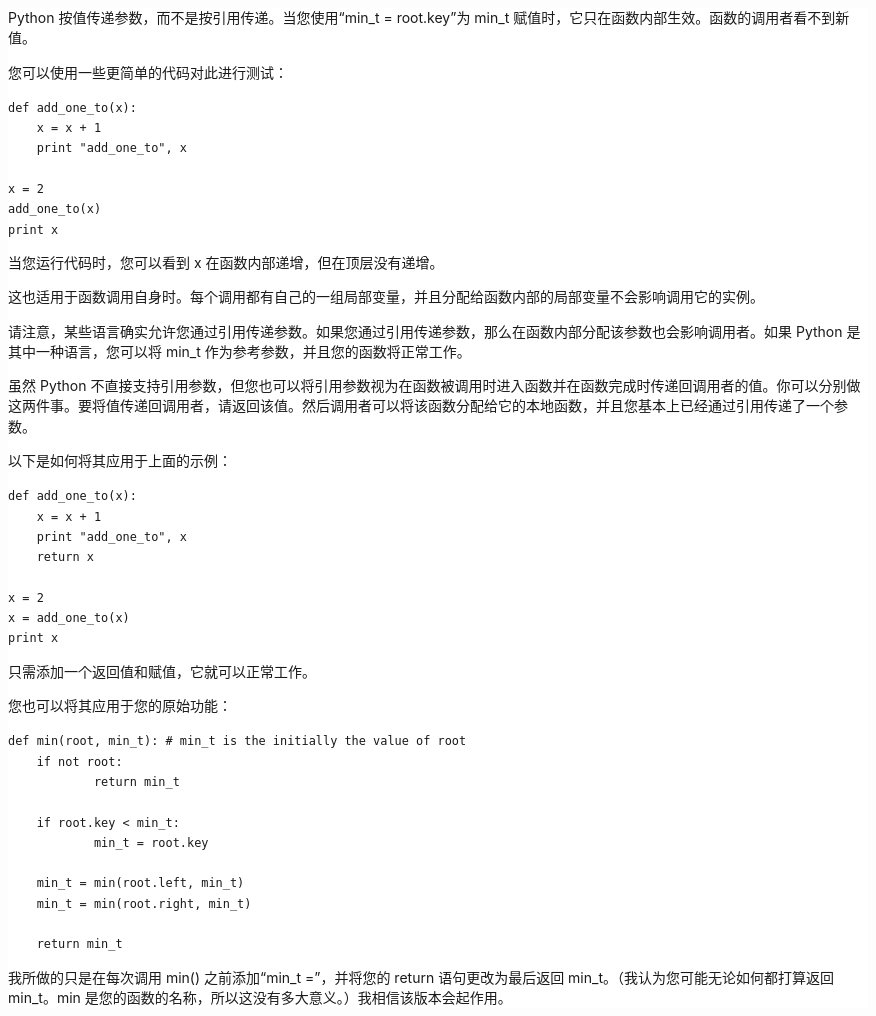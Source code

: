 Python 按值传递参数，而不是按引用传递。当您使用“min_t = root.key”为 min_t 赋值时，它只在函数内部生效。函数的调用者看不到新值。

您可以使用一些更简单的代码对此进行测试：

```
def add_one_to(x):
    x = x + 1
    print "add_one_to", x

x = 2
add_one_to(x)
print x 
```

当您运行代码时，您可以看到 x 在函数内部递增，但在顶层没有递增。

这也适用于函数调用自身时。每个调用都有自己的一组局部变量，并且分配给函数内部的局部变量不会影响调用它的实例。

请注意，某些语言确实允许您通过引用传递参数。如果您通过引用传递参数，那么在函数内部分配该参数也会影响调用者。如果 Python 是其中一种语言，您可以将 min_t 作为参考参数，并且您的函数将正常工作。

虽然 Python 不直接支持引用参数，但您也可以将引用参数视为在函数被调用时进入函数并在函数完成时传递回调用者的值。你可以分别做这两件事。要将值传递回调用者，请返回该值。然后调用者可以将该函数分配给它的本地函数，并且您基本上已经通过引用传递了一个参数。

以下是如何将其应用于上面的示例：

```
def add_one_to(x):
    x = x + 1
    print "add_one_to", x
    return x

x = 2
x = add_one_to(x)
print x 
```

只需添加一个返回值和赋值，它就可以正常工作。

您也可以将其应用于您的原始功能：

```
def min(root, min_t): # min_t is the initially the value of root
    if not root:
            return min_t

    if root.key < min_t:
            min_t = root.key

    min_t = min(root.left, min_t)
    min_t = min(root.right, min_t)

    return min_t 
```

我所做的只是在每次调用 min() 之前添加“min_t =”，并将您的 return 语句更改为最后返回 min_t。（我认为您可能无论如何都打算返回 min_t。min 是您的函数的名称，所以这没有多大意义。）我相信该版本会起作用。
